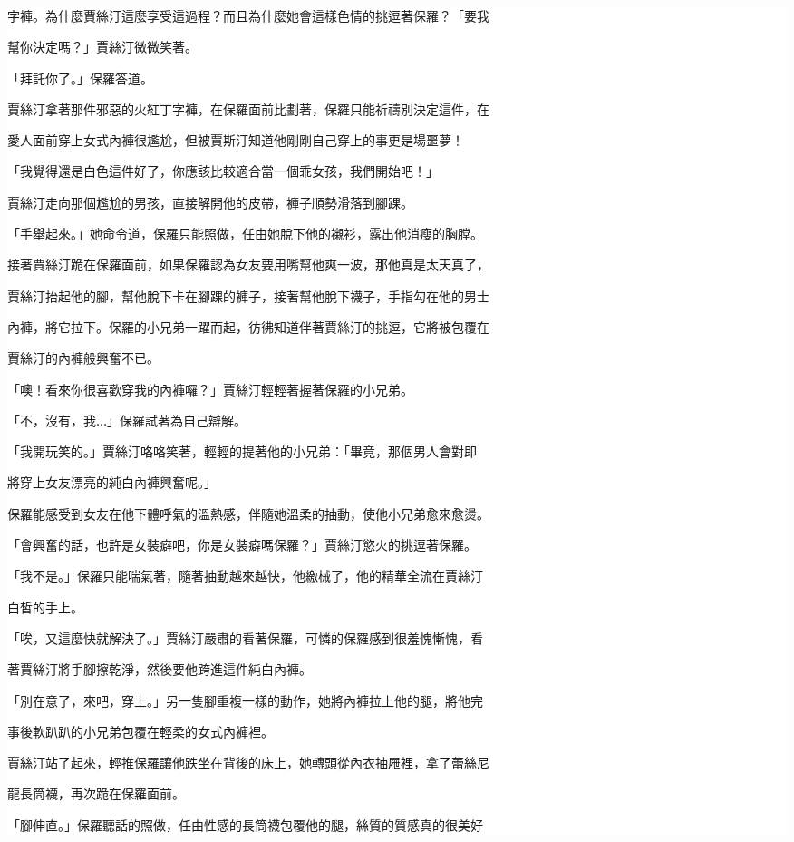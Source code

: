 字褲。為什麼賈絲汀這麼享受這過程？而且為什麼她會這樣色情的挑逗著保羅？「要我

幫你決定嗎？」賈絲汀微微笑著。

「拜託你了。」保羅答道。

賈絲汀拿著那件邪惡的火紅丁字褲，在保羅面前比劃著，保羅只能祈禱別決定這件，在

愛人面前穿上女式內褲很尷尬，但被賈斯汀知道他剛剛自己穿上的事更是場噩夢！

「我覺得還是白色這件好了，你應該比較適合當一個乖女孩，我們開始吧！」

賈絲汀走向那個尷尬的男孩，直接解開他的皮帶，褲子順勢滑落到腳踝。

「手舉起來。」她命令道，保羅只能照做，任由她脫下他的襯衫，露出他消瘦的胸膛。





接著賈絲汀跪在保羅面前，如果保羅認為女友要用嘴幫他爽一波，那他真是太天真了，

賈絲汀抬起他的腳，幫他脫下卡在腳踝的褲子，接著幫他脫下襪子，手指勾在他的男士

內褲，將它拉下。保羅的小兄弟一躍而起，彷彿知道伴著賈絲汀的挑逗，它將被包覆在

賈絲汀的內褲般興奮不已。



「噢！看來你很喜歡穿我的內褲囉？」賈絲汀輕輕著握著保羅的小兄弟。



「不，沒有，我…」保羅試著為自己辯解。



「我開玩笑的。」賈絲汀咯咯笑著，輕輕的提著他的小兄弟：「畢竟，那個男人會對即

將穿上女友漂亮的純白內褲興奮呢。」



保羅能感受到女友在他下體呼氣的溫熱感，伴隨她溫柔的抽動，使他小兄弟愈來愈燙。



「會興奮的話，也許是女裝癖吧，你是女裝癖嗎保羅？」賈絲汀慾火的挑逗著保羅。



「我不是。」保羅只能喘氣著，隨著抽動越來越快，他繳械了，他的精華全流在賈絲汀

白皙的手上。

「唉，又這麼快就解決了。」賈絲汀嚴肅的看著保羅，可憐的保羅感到很羞愧慚愧，看

著賈絲汀將手腳擦乾淨，然後要他跨進這件純白內褲。



「別在意了，來吧，穿上。」另一隻腳重複一樣的動作，她將內褲拉上他的腿，將他完

事後軟趴趴的小兄弟包覆在輕柔的女式內褲裡。

賈絲汀站了起來，輕推保羅讓他跌坐在背後的床上，她轉頭從內衣抽屜裡，拿了蕾絲尼

龍長筒襪，再次跪在保羅面前。

「腳伸直。」保羅聽話的照做，任由性感的長筒襪包覆他的腿，絲質的質感真的很美好
